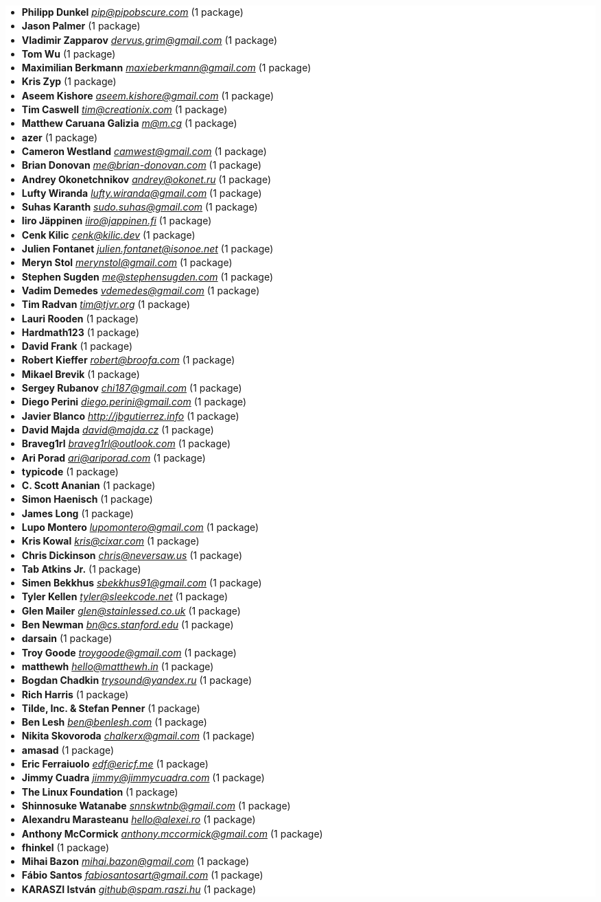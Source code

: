 - **Philipp Dunkel** *pip@pipobscure.com* (1 package)
- **Jason Palmer** (1 package)
- **Vladimir Zapparov** *dervus.grim@gmail.com* (1 package)
- **Tom Wu** (1 package)
- **Maximilian Berkmann** *maxieberkmann@gmail.com* (1 package)
- **Kris Zyp** (1 package)
- **Aseem Kishore** *aseem.kishore@gmail.com* (1 package)
- **Tim Caswell** *tim@creationix.com* (1 package)
- **Matthew Caruana Galizia** *m@m.cg* (1 package)
- **azer** (1 package)
- **Cameron Westland** *camwest@gmail.com* (1 package)
- **Brian Donovan** *me@brian-donovan.com* (1 package)
- **Andrey Okonetchnikov** *andrey@okonet.ru* (1 package)
- **Lufty Wiranda** *lufty.wiranda@gmail.com* (1 package)
- **Suhas Karanth** *sudo.suhas@gmail.com* (1 package)
- **Iiro Jäppinen** *iiro@jappinen.fi* (1 package)
- **Cenk Kilic** *cenk@kilic.dev* (1 package)
- **Julien Fontanet** *julien.fontanet@isonoe.net* (1 package)
- **Meryn Stol** *merynstol@gmail.com* (1 package)
- **Stephen Sugden** *me@stephensugden.com* (1 package)
- **Vadim Demedes** *vdemedes@gmail.com* (1 package)
- **Tim Radvan** *tim@tjvr.org* (1 package)
- **Lauri Rooden** (1 package)
- **Hardmath123** (1 package)
- **David Frank** (1 package)
- **Robert Kieffer** *robert@broofa.com* (1 package)
- **Mikael Brevik** (1 package)
- **Sergey Rubanov** *chi187@gmail.com* (1 package)
- **Diego Perini** *diego.perini@gmail.com* (1 package)
- **Javier Blanco** *http://jbgutierrez.info* (1 package)
- **David Majda** *david@majda.cz* (1 package)
- **Braveg1rl** *braveg1rl@outlook.com* (1 package)
- **Ari Porad** *ari@ariporad.com* (1 package)
- **typicode** (1 package)
- **C. Scott Ananian** (1 package)
- **Simon Haenisch** (1 package)
- **James Long** (1 package)
- **Lupo Montero** *lupomontero@gmail.com* (1 package)
- **Kris Kowal** *kris@cixar.com* (1 package)
- **Chris Dickinson** *chris@neversaw.us* (1 package)
- **Tab Atkins Jr.** (1 package)
- **Simen Bekkhus** *sbekkhus91@gmail.com* (1 package)
- **Tyler Kellen** *tyler@sleekcode.net* (1 package)
- **Glen Mailer** *glen@stainlessed.co.uk* (1 package)
- **Ben Newman** *bn@cs.stanford.edu* (1 package)
- **darsain** (1 package)
- **Troy Goode** *troygoode@gmail.com* (1 package)
- **matthewh** *hello@matthewh.in* (1 package)
- **Bogdan Chadkin** *trysound@yandex.ru* (1 package)
- **Rich Harris** (1 package)
- **Tilde, Inc. & Stefan Penner** (1 package)
- **Ben Lesh** *ben@benlesh.com* (1 package)
- **Nikita Skovoroda** *chalkerx@gmail.com* (1 package)
- **amasad** (1 package)
- **Eric Ferraiuolo** *edf@ericf.me* (1 package)
- **Jimmy Cuadra** *jimmy@jimmycuadra.com* (1 package)
- **The Linux Foundation** (1 package)
- **Shinnosuke Watanabe** *snnskwtnb@gmail.com* (1 package)
- **Alexandru Marasteanu** *hello@alexei.ro* (1 package)
- **Anthony McCormick** *anthony.mccormick@gmail.com* (1 package)
- **fhinkel** (1 package)
- **Mihai Bazon** *mihai.bazon@gmail.com* (1 package)
- **Fábio Santos** *fabiosantosart@gmail.com* (1 package)
- **KARASZI István** *github@spam.raszi.hu* (1 package)